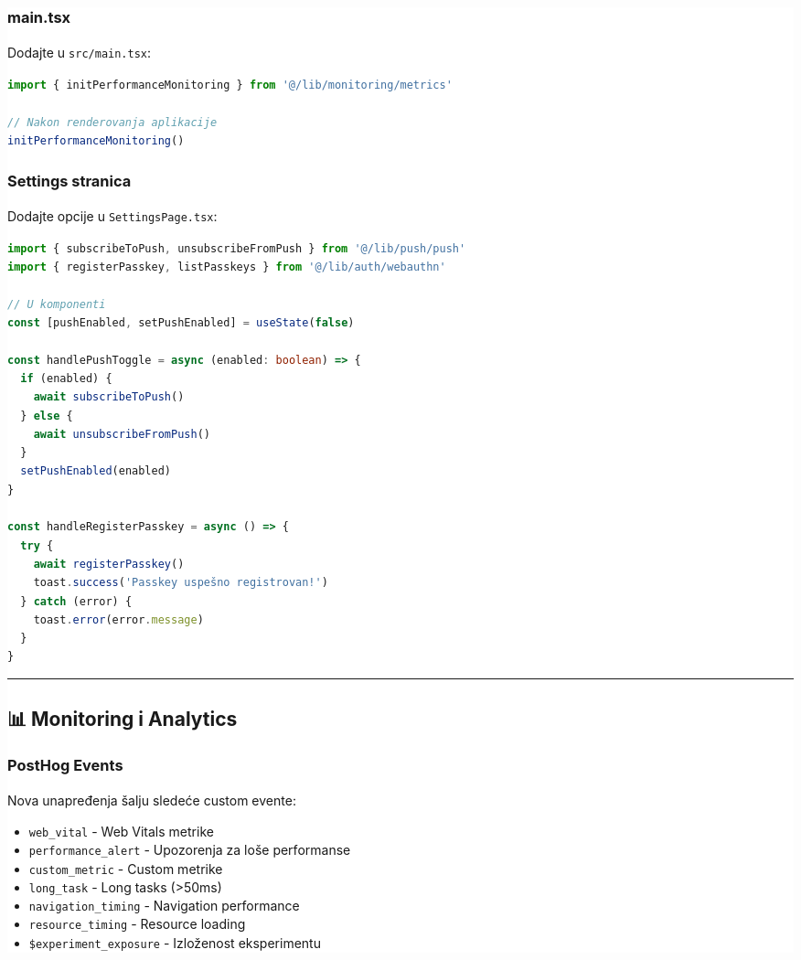 ### main.tsx

Dodajte u `src/main.tsx`:

```typescript
import { initPerformanceMonitoring } from '@/lib/monitoring/metrics'

// Nakon renderovanja aplikacije
initPerformanceMonitoring()
```

### Settings stranica

Dodajte opcije u `SettingsPage.tsx`:

```typescript
import { subscribeToPush, unsubscribeFromPush } from '@/lib/push/push'
import { registerPasskey, listPasskeys } from '@/lib/auth/webauthn'

// U komponenti
const [pushEnabled, setPushEnabled] = useState(false)

const handlePushToggle = async (enabled: boolean) => {
  if (enabled) {
    await subscribeToPush()
  } else {
    await unsubscribeFromPush()
  }
  setPushEnabled(enabled)
}

const handleRegisterPasskey = async () => {
  try {
    await registerPasskey()
    toast.success('Passkey uspešno registrovan!')
  } catch (error) {
    toast.error(error.message)
  }
}
```

---

## 📊 Monitoring i Analytics

### PostHog Events

Nova unapređenja šalju sledeće custom evente:

- `web_vital` - Web Vitals metrike
- `performance_alert` - Upozorenja za loše performanse
- `custom_metric` - Custom metrike
- `long_task` - Long tasks (>50ms)
- `navigation_timing` - Navigation performance
- `resource_timing` - Resource loading
- `$experiment_exposure` - Izloženost eksperimentu
